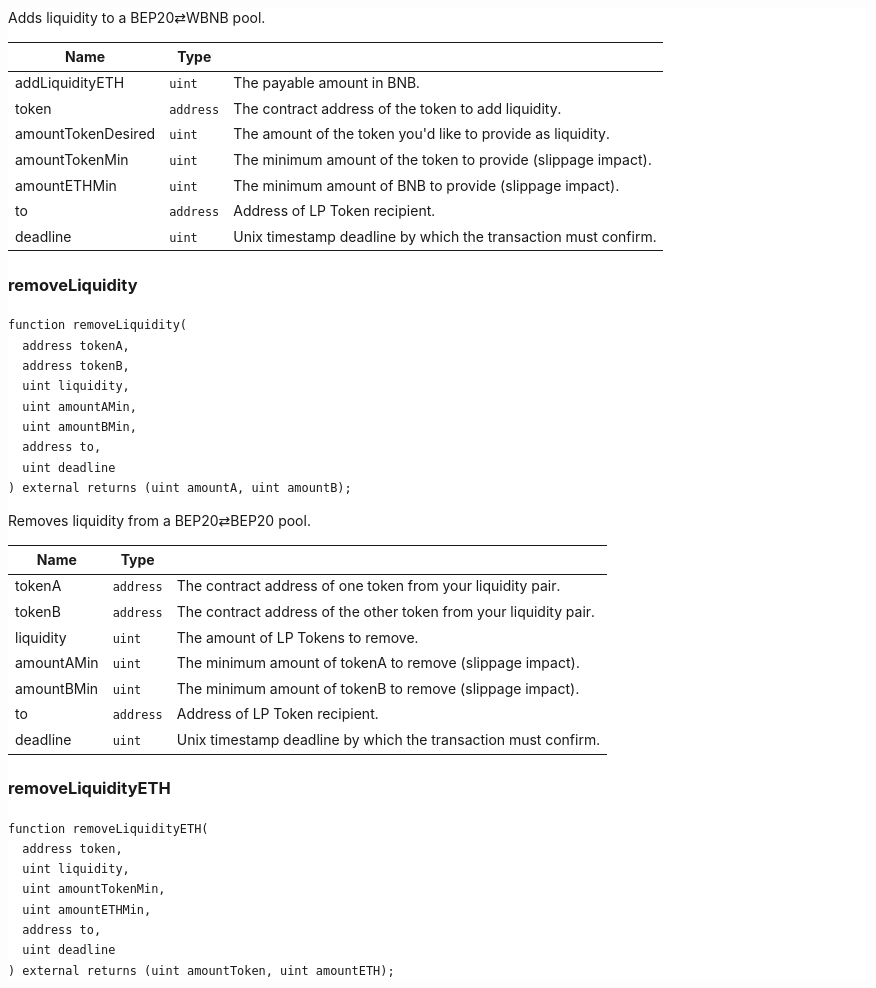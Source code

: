 Adds liquidity to a BEP20⇄WBNB pool.

| Name               | Type      |                                                                |
| ------------------ | --------- | -------------------------------------------------------------- |
| addLiquidityETH    | `uint`    | The payable amount in BNB.                                     |
| token              | `address` | The contract address of the token to add liquidity.            |
| amountTokenDesired | `uint`    | The amount of the token you'd like to provide as liquidity.    |
| amountTokenMin     | `uint`    | The minimum amount of the token to provide (slippage impact).  |
| amountETHMin       | `uint`    | The minimum amount of BNB to provide (slippage impact).        |
| to                 | `address` | Address of LP Token recipient.                                 |
| deadline           | `uint`    | Unix timestamp deadline by which the transaction must confirm. |

### removeLiquidity

```
function removeLiquidity(
  address tokenA,
  address tokenB,
  uint liquidity,
  uint amountAMin,
  uint amountBMin,
  address to,
  uint deadline
) external returns (uint amountA, uint amountB);
```

Removes liquidity from a BEP20⇄BEP20 pool.

| Name       | Type      |                                                                   |
| ---------- | --------- | ----------------------------------------------------------------- |
| tokenA     | `address` | The contract address of one token from your liquidity pair.       |
| tokenB     | `address` | The contract address of the other token from your liquidity pair. |
| liquidity  | `uint`    | The amount of LP Tokens to remove.                                |
| amountAMin | `uint`    | The minimum amount of tokenA to remove (slippage impact).         |
| amountBMin | `uint`    | The minimum amount of tokenB to remove (slippage impact).         |
| to         | `address` | Address of LP Token recipient.                                    |
| deadline   | `uint`    | Unix timestamp deadline by which the transaction must confirm.    |

### removeLiquidityETH

```
function removeLiquidityETH(
  address token,
  uint liquidity,
  uint amountTokenMin,
  uint amountETHMin,
  address to,
  uint deadline
) external returns (uint amountToken, uint amountETH);
```
